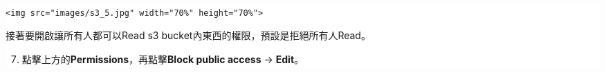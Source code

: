     <img src="images/s3_5.jpg" width="70%" height="70%">
</p>

接著要開啟讓所有人都可以Read s3 bucket內東西的權限，預設是拒絕所有人Read。

7. 點擊上方的**Permissions**，再點擊**Block public access** -> **Edit**。

<p align="center">